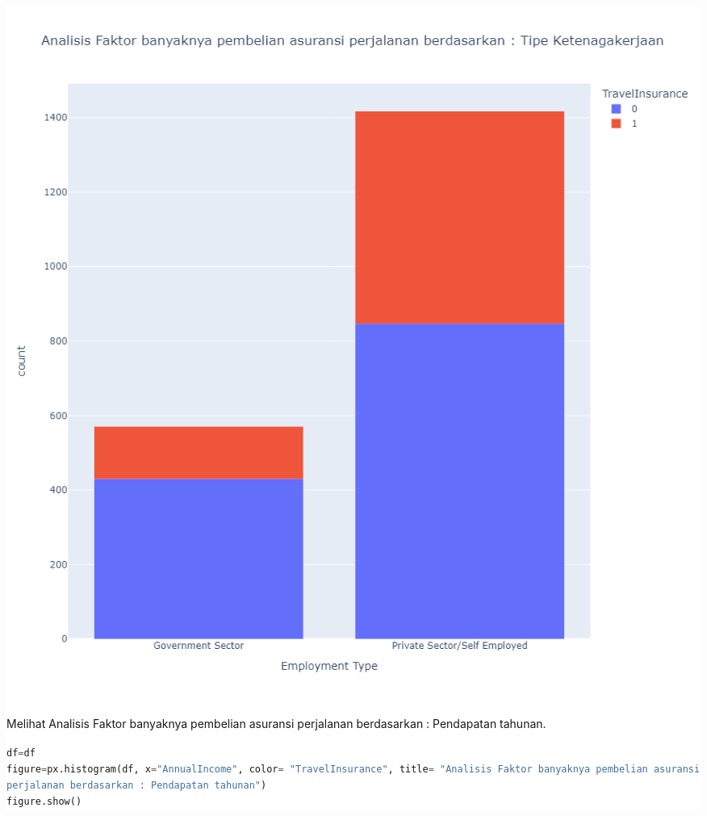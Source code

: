 ![image1](SS/eda3.png)

Melihat Analisis Faktor banyaknya pembelian asuransi perjalanan berdasarkan : Pendapatan tahunan.

``` Python
df=df
figure=px.histogram(df, x="AnnualIncome", color= "TravelInsurance", title= "Analisis Faktor banyaknya pembelian asuransi perjalanan berdasarkan : Pendapatan tahunan")
figure.show()
```